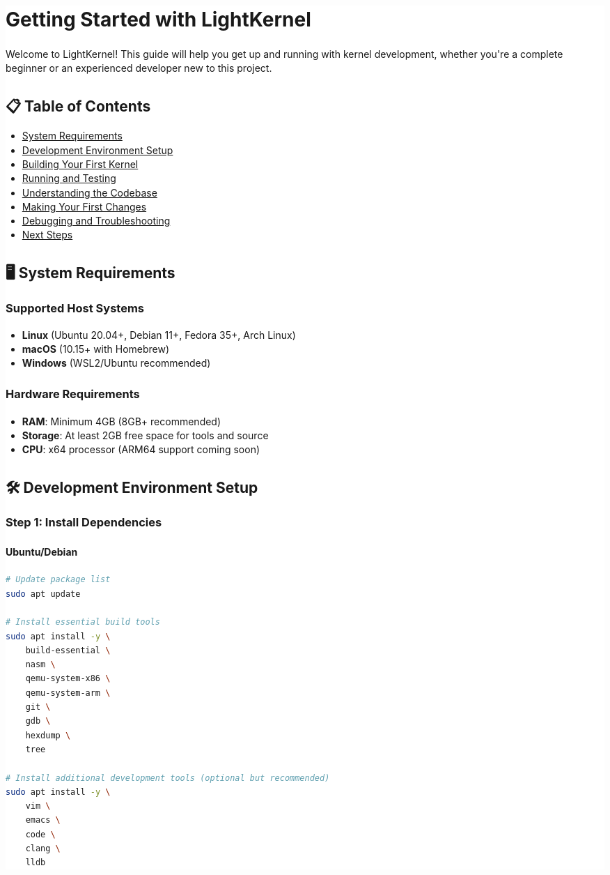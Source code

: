 # Getting Started with LightKernel

Welcome to LightKernel! This guide will help you get up and running with kernel development, whether you're a complete beginner or an experienced developer new to this project.

## 📋 Table of Contents

- [System Requirements](#-system-requirements)
- [Development Environment Setup](#-development-environment-setup)
- [Building Your First Kernel](#-building-your-first-kernel)
- [Running and Testing](#-running-and-testing)
- [Understanding the Codebase](#-understanding-the-codebase)
- [Making Your First Changes](#-making-your-first-changes)
- [Debugging and Troubleshooting](#-debugging-and-troubleshooting)
- [Next Steps](#-next-steps)

## 🖥️ System Requirements

### Supported Host Systems
- **Linux** (Ubuntu 20.04+, Debian 11+, Fedora 35+, Arch Linux)
- **macOS** (10.15+ with Homebrew)
- **Windows** (WSL2/Ubuntu recommended)

### Hardware Requirements
- **RAM**: Minimum 4GB (8GB+ recommended)
- **Storage**: At least 2GB free space for tools and source
- **CPU**: x64 processor (ARM64 support coming soon)

## 🛠️ Development Environment Setup

### Step 1: Install Dependencies

#### Ubuntu/Debian
```bash
# Update package list
sudo apt update

# Install essential build tools
sudo apt install -y \
    build-essential \
    nasm \
    qemu-system-x86 \
    qemu-system-arm \
    git \
    gdb \
    hexdump \
    tree

# Install additional development tools (optional but recommended)
sudo apt install -y \
    vim \
    emacs \
    code \
    clang \
    lldb
```

